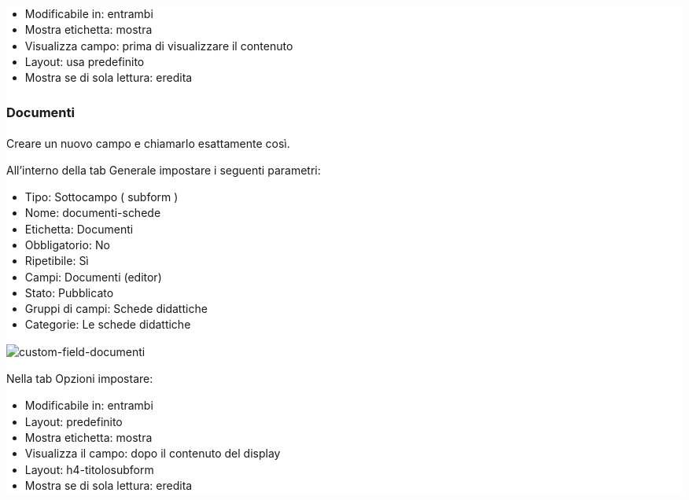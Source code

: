 - Modificabile in: entrambi
- Mostra etichetta: mostra
- Visualizza campo: prima di visualizzare il contenuto
- Layout: usa predefinito
- Mostra se di sola lettura: eredita

### Documenti

Creare un nuovo campo e chiamarlo esattamente così. 

All’interno della tab Generale impostare i seguenti parametri: 

- Tipo: Sottocampo ( subform ) 
- Nome: documenti-schede 
- Etichetta: Documenti 
- Obbligatorio: No 
- Ripetibile: Sì 
- Campi: Documenti (editor)
- Stato: Pubblicato 
- Gruppi di campi: Schede didattiche 
- Categorie: Le schede didattiche

![custom-field-documenti](https://jit.protocollicreativi.it/templates/joomla-italia-theme/doc/img/custom-field-documenti-schede.png)

Nella tab Opzioni impostare:

- Modificabile in: entrambi
- Layout: predefinito 
- Mostra etichetta: mostra 
- Visualizza il campo: dopo il contenuto del display 
- Layout: h4-titolosubform 
- Mostra se di sola lettura: eredita








